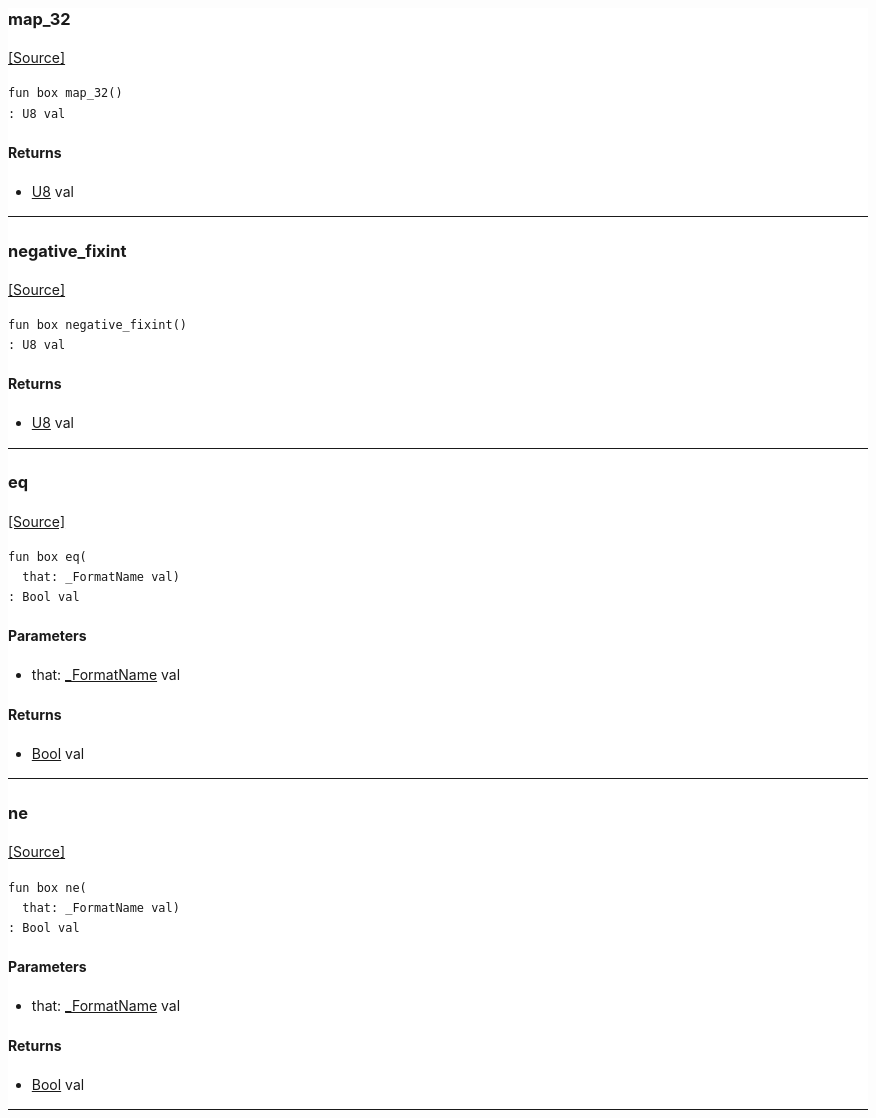 
### map_32
<span class="source-link">[[Source]](src/msgpack/_format_name.md#L54)</span>


```pony
fun box map_32()
: U8 val
```

#### Returns

* [U8](builtin-U8.md) val

---

### negative_fixint
<span class="source-link">[[Source]](src/msgpack/_format_name.md#L55)</span>


```pony
fun box negative_fixint()
: U8 val
```

#### Returns

* [U8](builtin-U8.md) val

---

### eq
<span class="source-link">[[Source]](src/msgpack/_format_name.md#L20)</span>


```pony
fun box eq(
  that: _FormatName val)
: Bool val
```
#### Parameters

*   that: [_FormatName](msgpack-_FormatName.md) val

#### Returns

* [Bool](builtin-Bool.md) val

---

### ne
<span class="source-link">[[Source]](src/msgpack/_format_name.md#L20)</span>


```pony
fun box ne(
  that: _FormatName val)
: Bool val
```
#### Parameters

*   that: [_FormatName](msgpack-_FormatName.md) val

#### Returns

* [Bool](builtin-Bool.md) val

---

